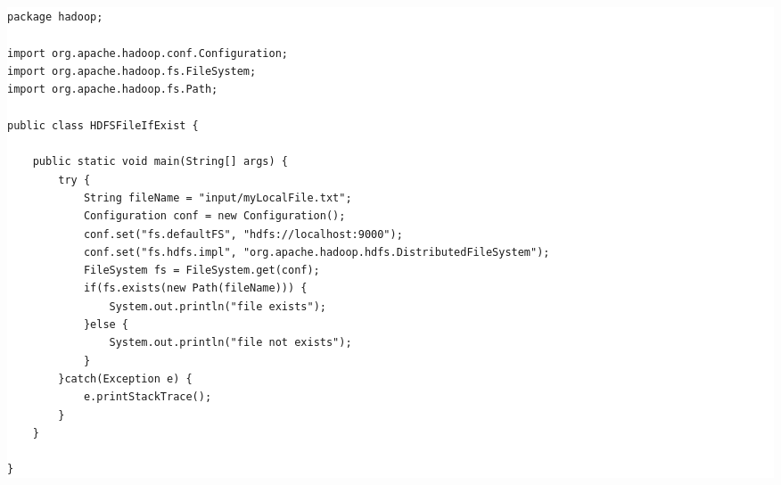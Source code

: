     package hadoop;
    
    import org.apache.hadoop.conf.Configuration;
    import org.apache.hadoop.fs.FileSystem;
    import org.apache.hadoop.fs.Path;
    
    public class HDFSFileIfExist {
    
    	public static void main(String[] args) {
    		try {
    			String fileName = "input/myLocalFile.txt";
    			Configuration conf = new Configuration();
    			conf.set("fs.defaultFS", "hdfs://localhost:9000");
    			conf.set("fs.hdfs.impl", "org.apache.hadoop.hdfs.DistributedFileSystem");
    			FileSystem fs = FileSystem.get(conf);
    			if(fs.exists(new Path(fileName))) {
    				System.out.println("file exists");
    			}else {
    				System.out.println("file not exists");
    			}
    		}catch(Exception e) {
    			e.printStackTrace();
    		}
    	}
    
    }
    
